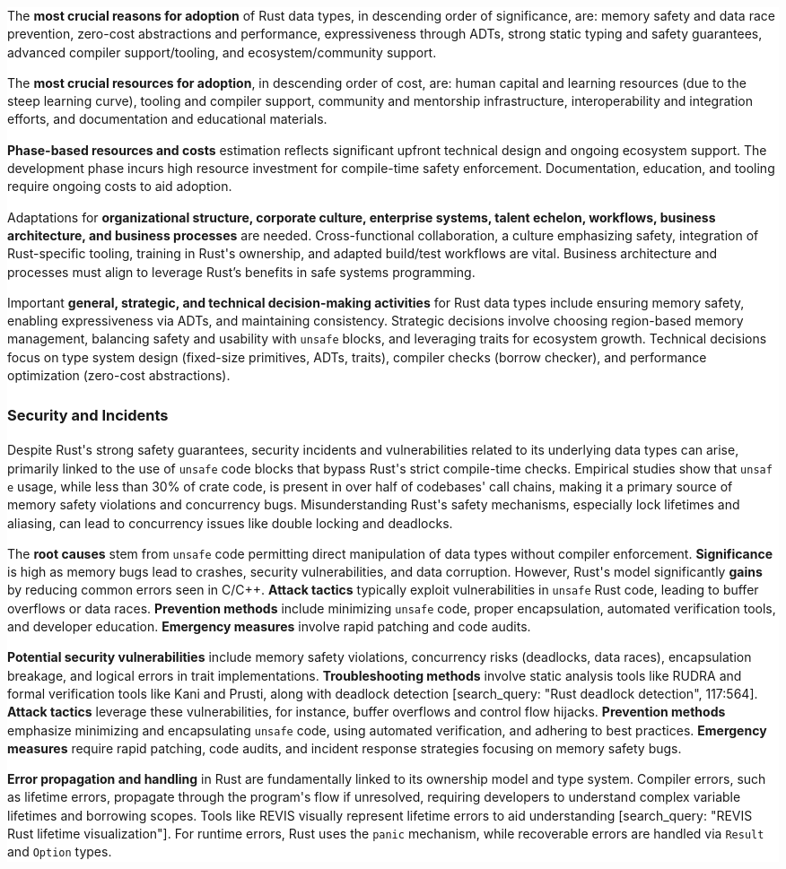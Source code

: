 The **most crucial reasons for adoption** of Rust data types, in descending order of significance, are: memory safety and data race prevention, zero-cost abstractions and performance, expressiveness through ADTs, strong static typing and safety guarantees, advanced compiler support/tooling, and ecosystem/community support.

The **most crucial resources for adoption**, in descending order of cost, are: human capital and learning resources (due to the steep learning curve), tooling and compiler support, community and mentorship infrastructure, interoperability and integration efforts, and documentation and educational materials.

**Phase-based resources and costs** estimation reflects significant upfront technical design and ongoing ecosystem support. The development phase incurs high resource investment for compile-time safety enforcement. Documentation, education, and tooling require ongoing costs to aid adoption.

Adaptations for **organizational structure, corporate culture, enterprise systems, talent echelon, workflows, business architecture, and business processes** are needed. Cross-functional collaboration, a culture emphasizing safety, integration of Rust-specific tooling, training in Rust's ownership, and adapted build/test workflows are vital. Business architecture and processes must align to leverage Rust’s benefits in safe systems programming.

Important **general, strategic, and technical decision-making activities** for Rust data types include ensuring memory safety, enabling expressiveness via ADTs, and maintaining consistency. Strategic decisions involve choosing region-based memory management, balancing safety and usability with `unsafe` blocks, and leveraging traits for ecosystem growth. Technical decisions focus on type system design (fixed-size primitives, ADTs, traits), compiler checks (borrow checker), and performance optimization (zero-cost abstractions).

### Security and Incidents

Despite Rust's strong safety guarantees, security incidents and vulnerabilities related to its underlying data types can arise, primarily linked to the use of `unsafe` code blocks that bypass Rust's strict compile-time checks. Empirical studies show that `unsafe` usage, while less than 30% of crate code, is present in over half of codebases' call chains, making it a primary source of memory safety violations and concurrency bugs. Misunderstanding Rust's safety mechanisms, especially lock lifetimes and aliasing, can lead to concurrency issues like double locking and deadlocks.

The **root causes** stem from `unsafe` code permitting direct manipulation of data types without compiler enforcement. **Significance** is high as memory bugs lead to crashes, security vulnerabilities, and data corruption. However, Rust's model significantly **gains** by reducing common errors seen in C/C++. **Attack tactics** typically exploit vulnerabilities in `unsafe` Rust code, leading to buffer overflows or data races. **Prevention methods** include minimizing `unsafe` code, proper encapsulation, automated verification tools, and developer education. **Emergency measures** involve rapid patching and code audits.

**Potential security vulnerabilities** include memory safety violations, concurrency risks (deadlocks, data races), encapsulation breakage, and logical errors in trait implementations. **Troubleshooting methods** involve static analysis tools like RUDRA and formal verification tools like Kani and Prusti, along with deadlock detection [search_query: "Rust deadlock detection", 117:564]. **Attack tactics** leverage these vulnerabilities, for instance, buffer overflows and control flow hijacks. **Prevention methods** emphasize minimizing and encapsulating `unsafe` code, using automated verification, and adhering to best practices. **Emergency measures** require rapid patching, code audits, and incident response strategies focusing on memory safety bugs.

**Error propagation and handling** in Rust are fundamentally linked to its ownership model and type system. Compiler errors, such as lifetime errors, propagate through the program's flow if unresolved, requiring developers to understand complex variable lifetimes and borrowing scopes. Tools like REVIS visually represent lifetime errors to aid understanding [search_query: "REVIS Rust lifetime visualization"]. For runtime errors, Rust uses the `panic` mechanism, while recoverable errors are handled via `Result` and `Option` types.
